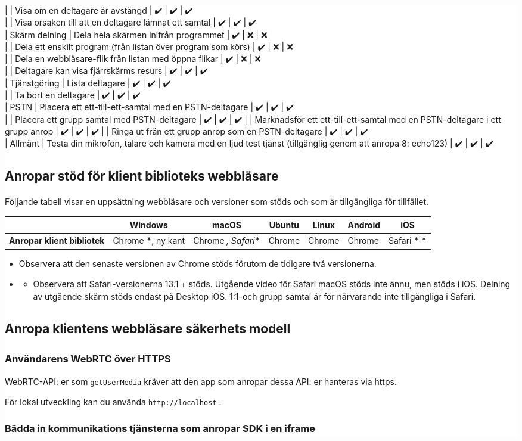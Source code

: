 |                   | Visa om en deltagare är avstängd                                                                                      | ✔️   | ✔️            | ✔️           
|                   | Visa orsaken till att en deltagare lämnat ett samtal                                                                       | ✔️   | ✔️            | ✔️     
| Skärm delning    | Dela hela skärmen inifrån programmet                                                                 | ✔️   | ❌            | ❌           
|                   | Dela ett enskilt program (från listan över program som körs)                                                | ✔️   | ❌            | ❌           
|                   | Dela en webbläsare-flik från listan med öppna flikar                                                                  | ✔️   | ❌            | ❌           
|                   | Deltagare kan visa fjärrskärms resurs                                                                            | ✔️   | ✔️            | ✔️         
| Tjänstgöring            | Lista deltagare                                                                                                   | ✔️   | ✔️            | ✔️           
|                   | Ta bort en deltagare                                                                                                | ✔️   | ✔️            | ✔️         
| PSTN              | Placera ett ett-till-ett-samtal med en PSTN-deltagare                                                                     | ✔️   | ✔️            | ✔️   
|                   | Placera ett grupp samtal med PSTN-deltagare                                                                           | ✔️   | ✔️            | ✔️
|                   | Marknadsför ett ett-till-ett-samtal med en PSTN-deltagare i ett grupp anrop                                                 | ✔️   | ✔️            | ✔️
|                   | Ringa ut från ett grupp anrop som en PSTN-deltagare                                                                    | ✔️   | ✔️            | ✔️   
| Allmänt           | Testa din mikrofon, talare och kamera med en ljud test tjänst (tillgänglig genom att anropa 8: echo123)                   |  ✔️  | ✔️            | ✔️   

## <a name="calling-client-library-browser-support"></a>Anropar stöd för klient biblioteks webbläsare

Följande tabell visar en uppsättning webbläsare och versioner som stöds och som är tillgängliga för tillfället.

|                                  | Windows          | macOS          | Ubuntu | Linux  | Android | iOS    |
| -------------------------------- | ---------------- | -------------- | ------- | ------ | ------ | ------ |
| **Anropar klient bibliotek** | Chrome *, ny kant | Chrome *, Safari** | Chrome  | Chrome | Chrome | Safari * * |


* Observera att den senaste versionen av Chrome stöds förutom de tidigare två versionerna.<br/>

* * Observera att Safari-versionerna 13.1 + stöds. Utgående video för Safari macOS stöds inte ännu, men stöds i iOS. Delning av utgående skärm stöds endast på Desktop iOS. 1:1-och grupp samtal är för närvarande inte tillgängliga i Safari.

## <a name="calling-client---browser-security-model"></a>Anropa klientens webbläsare säkerhets modell

### <a name="user-webrtc-over-https"></a>Användarens WebRTC över HTTPS

WebRTC-API: er som `getUserMedia` kräver att den app som anropar dessa API: er hanteras via https.

För lokal utveckling kan du använda `http://localhost` .

### <a name="embed-the-communication-services-calling-sdk-in-an-iframe"></a>Bädda in kommunikations tjänsterna som anropar SDK i en iframe
